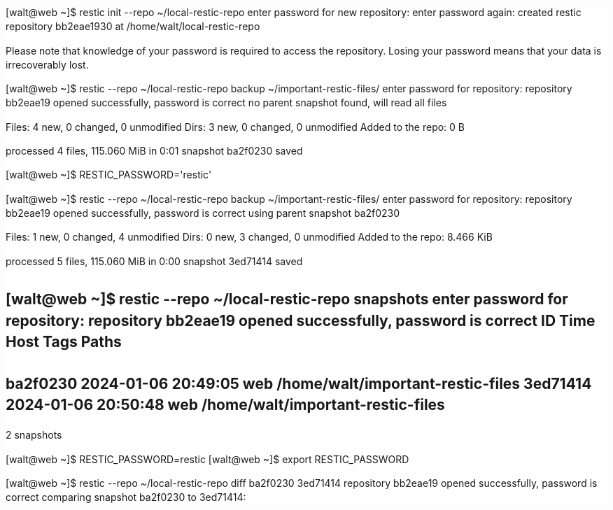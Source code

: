 

[walt@web ~]$ restic init --repo ~/local-restic-repo
enter password for new repository:
enter password again:
created restic repository bb2eae1930 at /home/walt/local-restic-repo

Please note that knowledge of your password is required to access
the repository. Losing your password means that your data is
irrecoverably lost.

[walt@web ~]$ restic --repo ~/local-restic-repo backup ~/important-restic-files/
enter password for repository:
repository bb2eae19 opened successfully, password is correct
no parent snapshot found, will read all files

Files:           4 new,     0 changed,     0 unmodified
Dirs:            3 new,     0 changed,     0 unmodified
Added to the repo: 0 B

processed 4 files, 115.060 MiB in 0:01
snapshot ba2f0230 saved



[walt@web ~]$ RESTIC_PASSWORD='restic'



[walt@web ~]$ restic --repo ~/local-restic-repo backup ~/important-restic-files/
enter password for repository:
repository bb2eae19 opened successfully, password is correct
using parent snapshot ba2f0230

Files:           1 new,     0 changed,     4 unmodified
Dirs:            0 new,     3 changed,     0 unmodified
Added to the repo: 8.466 KiB

processed 5 files, 115.060 MiB in 0:00
snapshot 3ed71414 saved



[walt@web ~]$ restic --repo ~/local-restic-repo snapshots
enter password for repository:
repository bb2eae19 opened successfully, password is correct
ID        Time                 Host        Tags        Paths
----------------------------------------------------------------------------------------
ba2f0230  2024-01-06 20:49:05  web                     /home/walt/important-restic-files
3ed71414  2024-01-06 20:50:48  web                     /home/walt/important-restic-files
----------------------------------------------------------------------------------------
2 snapshots

[walt@web ~]$ RESTIC_PASSWORD=restic
[walt@web ~]$ export RESTIC_PASSWORD

[walt@web ~]$ restic --repo ~/local-restic-repo diff ba2f0230 3ed71414
repository bb2eae19 opened successfully, password is correct
comparing snapshot ba2f0230 to 3ed71414:
